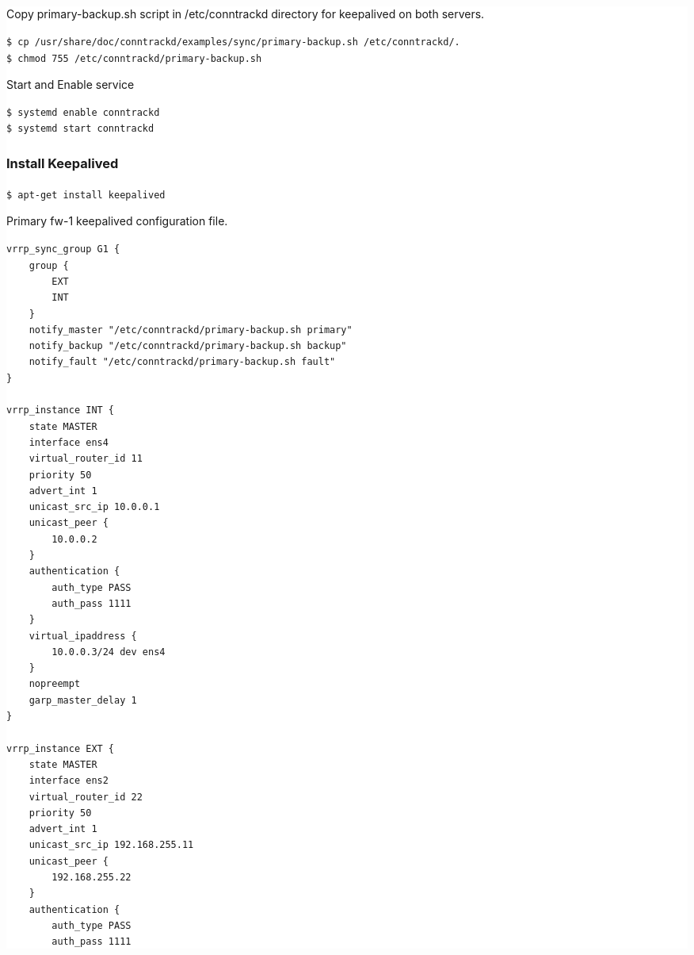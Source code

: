 Copy primary-backup.sh script in /etc/conntrackd directory for keepalived on both servers.

```
$ cp /usr/share/doc/conntrackd/examples/sync/primary-backup.sh /etc/conntrackd/.
$ chmod 755 /etc/conntrackd/primary-backup.sh
```

Start and Enable service

```
$ systemd enable conntrackd
$ systemd start conntrackd
```

### Install Keepalived

```
$ apt-get install keepalived
```

Primary fw-1 keepalived configuration file. 

```
vrrp_sync_group G1 {
    group {
        EXT
        INT
    }
    notify_master "/etc/conntrackd/primary-backup.sh primary"
    notify_backup "/etc/conntrackd/primary-backup.sh backup"
    notify_fault "/etc/conntrackd/primary-backup.sh fault"
}

vrrp_instance INT {
    state MASTER
    interface ens4
    virtual_router_id 11
    priority 50
    advert_int 1
    unicast_src_ip 10.0.0.1
    unicast_peer {
        10.0.0.2
    }
    authentication {
        auth_type PASS
        auth_pass 1111
    }
    virtual_ipaddress {
        10.0.0.3/24 dev ens4
    }
    nopreempt
    garp_master_delay 1
}

vrrp_instance EXT {
    state MASTER
    interface ens2
    virtual_router_id 22
    priority 50
    advert_int 1
    unicast_src_ip 192.168.255.11
    unicast_peer {
        192.168.255.22
    }
    authentication {
        auth_type PASS
        auth_pass 1111
```